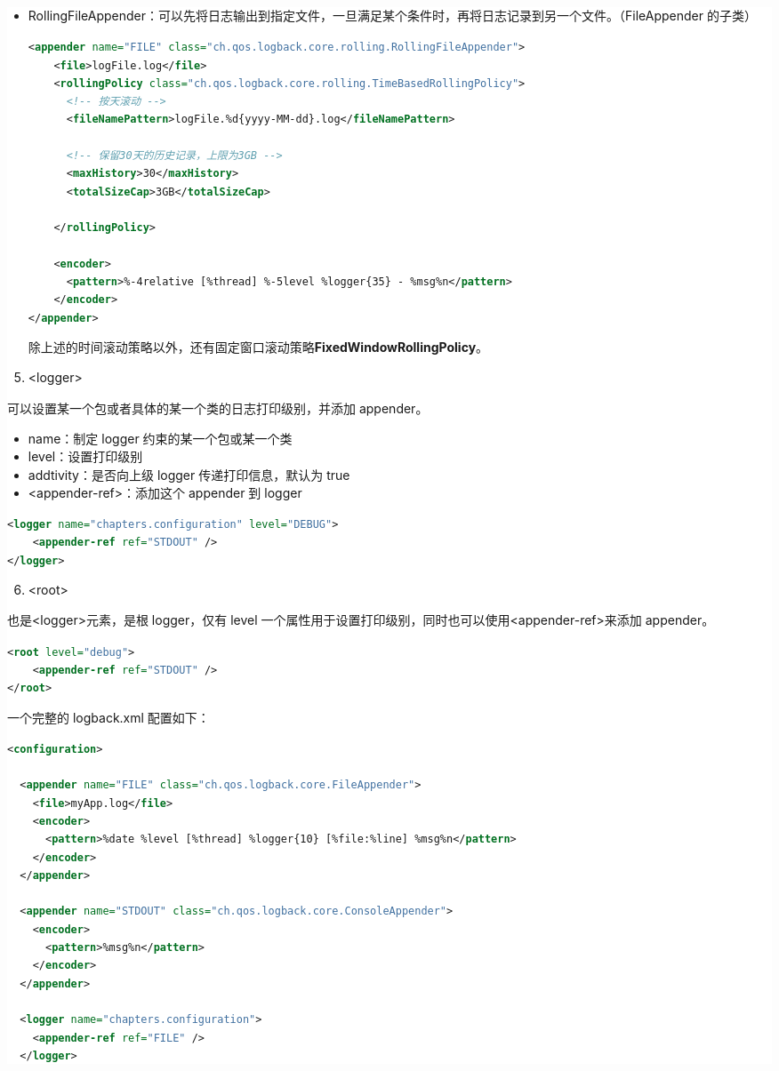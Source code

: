 - RollingFileAppender：可以先将日志输出到指定文件，一旦满足某个条件时，再将日志记录到另一个文件。（FileAppender 的子类）

  ```xml
  <appender name="FILE" class="ch.qos.logback.core.rolling.RollingFileAppender">
      <file>logFile.log</file>
      <rollingPolicy class="ch.qos.logback.core.rolling.TimeBasedRollingPolicy">
        <!-- 按天滚动 -->
        <fileNamePattern>logFile.%d{yyyy-MM-dd}.log</fileNamePattern>

        <!-- 保留30天的历史记录，上限为3GB -->
        <maxHistory>30</maxHistory>
        <totalSizeCap>3GB</totalSizeCap>

      </rollingPolicy>

      <encoder>
        <pattern>%-4relative [%thread] %-5level %logger{35} - %msg%n</pattern>
      </encoder>
  </appender>
  ```

  除上述的时间滚动策略以外，还有固定窗口滚动策略**FixedWindowRollingPolicy**。

5. \<logger\>

可以设置某一个包或者具体的某一个类的日志打印级别，并添加 appender。

- name：制定 logger 约束的某一个包或某一个类
- level：设置打印级别
- addtivity：是否向上级 logger 传递打印信息，默认为 true
- \<appender-ref\>：添加这个 appender 到 logger

```xml
<logger name="chapters.configuration" level="DEBUG">
    <appender-ref ref="STDOUT" />
</logger>
```

6. \<root\>

也是\<logger\>元素，是根 logger，仅有 level 一个属性用于设置打印级别，同时也可以使用<appender-ref\>来添加 appender。

```xml
<root level="debug">
    <appender-ref ref="STDOUT" />
</root>
```

一个完整的 logback.xml 配置如下：

```xml
<configuration>

  <appender name="FILE" class="ch.qos.logback.core.FileAppender">
    <file>myApp.log</file>
    <encoder>
      <pattern>%date %level [%thread] %logger{10} [%file:%line] %msg%n</pattern>
    </encoder>
  </appender>

  <appender name="STDOUT" class="ch.qos.logback.core.ConsoleAppender">
    <encoder>
      <pattern>%msg%n</pattern>
    </encoder>
  </appender>

  <logger name="chapters.configuration">
    <appender-ref ref="FILE" />
  </logger>

```
